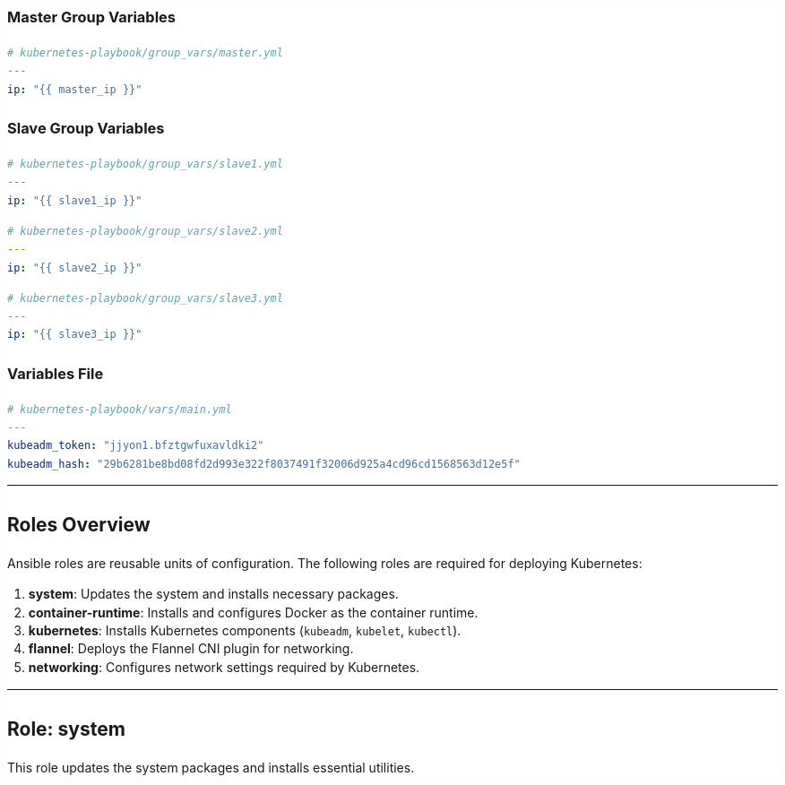 ### Master Group Variables

```yaml
# kubernetes-playbook/group_vars/master.yml
---
ip: "{{ master_ip }}"
```

### Slave Group Variables

```yaml
# kubernetes-playbook/group_vars/slave1.yml
---
ip: "{{ slave1_ip }}"
```

```yaml
# kubernetes-playbook/group_vars/slave2.yml
---
ip: "{{ slave2_ip }}"
```

```yaml
# kubernetes-playbook/group_vars/slave3.yml
---
ip: "{{ slave3_ip }}"
```

### Variables File

```yaml
# kubernetes-playbook/vars/main.yml
---
kubeadm_token: "jjyon1.bfztgwfuxavldki2"
kubeadm_hash: "29b6281be8bd08fd2d993e322f8037491f32006d925a4cd96cd1568563d12e5f"
```

---

## Roles Overview

Ansible roles are reusable units of configuration. The following roles are required for deploying Kubernetes:

1. **system**: Updates the system and installs necessary packages.
2. **container-runtime**: Installs and configures Docker as the container runtime.
3. **kubernetes**: Installs Kubernetes components (`kubeadm`, `kubelet`, `kubectl`).
4. **flannel**: Deploys the Flannel CNI plugin for networking.
5. **networking**: Configures network settings required by Kubernetes.

---

## Role: system

This role updates the system packages and installs essential utilities.
